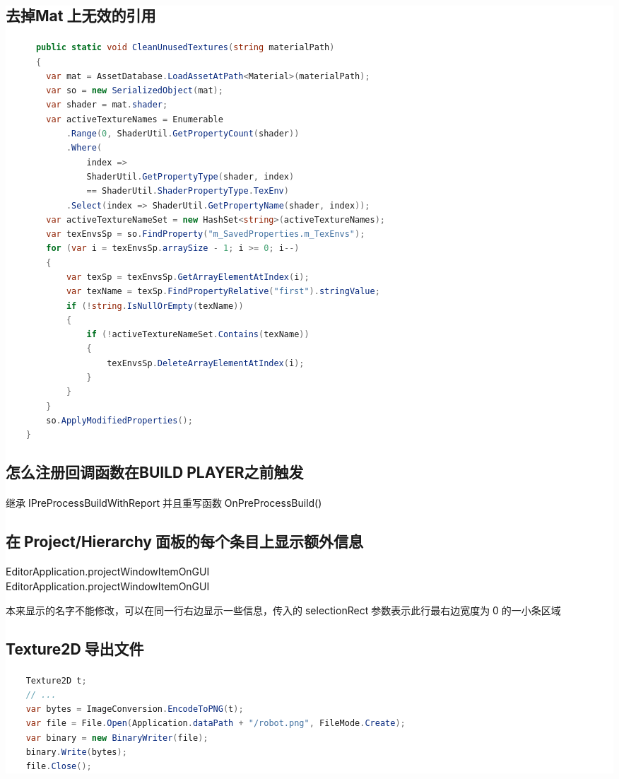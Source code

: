 ## 去掉Mat 上无效的引用
```c#
      public static void CleanUnusedTextures(string materialPath)
      {
      	var mat = AssetDatabase.LoadAssetAtPath<Material>(materialPath);
        var so = new SerializedObject(mat);
        var shader = mat.shader;
        var activeTextureNames = Enumerable
        	.Range(0, ShaderUtil.GetPropertyCount(shader))
            .Where(
                index =>
                ShaderUtil.GetPropertyType(shader, index)
                == ShaderUtil.ShaderPropertyType.TexEnv)
            .Select(index => ShaderUtil.GetPropertyName(shader, index));
        var activeTextureNameSet = new HashSet<string>(activeTextureNames);
        var texEnvsSp = so.FindProperty("m_SavedProperties.m_TexEnvs");
        for (var i = texEnvsSp.arraySize - 1; i >= 0; i--)
        {
            var texSp = texEnvsSp.GetArrayElementAtIndex(i);
            var texName = texSp.FindPropertyRelative("first").stringValue;
            if (!string.IsNullOrEmpty(texName))
            {
                if (!activeTextureNameSet.Contains(texName))
                {
                    texEnvsSp.DeleteArrayElementAtIndex(i);
                }
            }
        }
        so.ApplyModifiedProperties();
    }
```

## 怎么注册回调函数在BUILD PLAYER之前触发

继承 IPreProcessBuildWithReport 并且重写函数 OnPreProcessBuild()

## 在 Project/Hierarchy 面板的每个条目上显示额外信息

EditorApplication.projectWindowItemOnGUI  
EditorApplication.projectWindowItemOnGUI  

本来显示的名字不能修改，可以在同一行右边显示一些信息，传入的 selectionRect 参数表示此行最右边宽度为 0 的一小条区域

## Texture2D 导出文件

```c#
	Texture2D t;
	// ...
	var bytes = ImageConversion.EncodeToPNG(t);
	var file = File.Open(Application.dataPath + "/robot.png", FileMode.Create);
	var binary = new BinaryWriter(file);
	binary.Write(bytes);
	file.Close();
```
